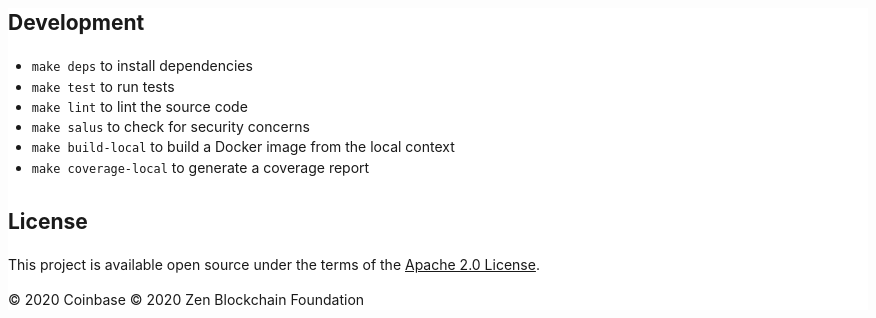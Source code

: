 
## Development
* `make deps` to install dependencies
* `make test` to run tests
* `make lint` to lint the source code
* `make salus` to check for security concerns
* `make build-local` to build a Docker image from the local context
* `make coverage-local` to generate a coverage report

## License
This project is available open source under the terms of the [Apache 2.0 License](https://opensource.org/licenses/Apache-2.0).

© 2020 Coinbase
© 2020 Zen Blockchain Foundation
